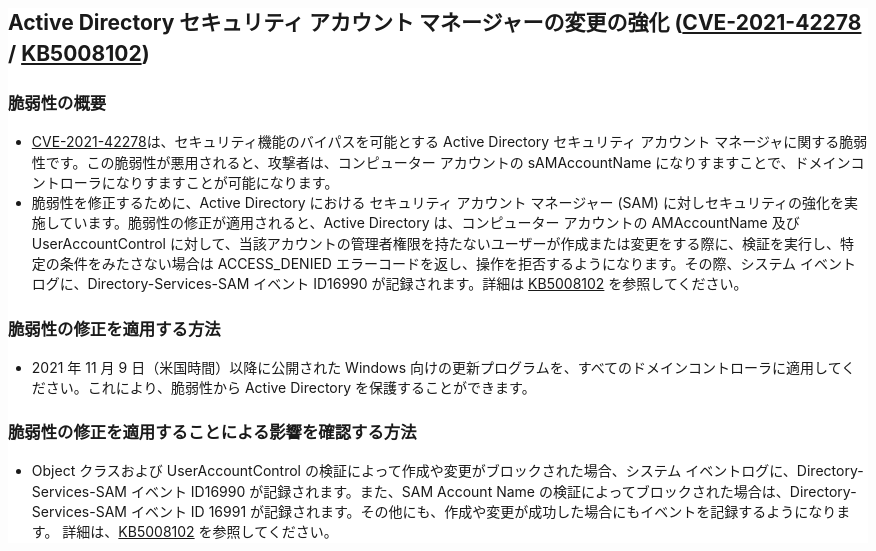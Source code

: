 







## Active Directory セキュリティ アカウント マネージャーの変更の強化 ([](https://msrc.microsoft.com/update-guide/vulnerability/CVE-2021-42287)[CVE-2021-42278](https://msrc.microsoft.com/update-guide/vulnerability/CVE-2021-42278) / [](https://support.microsoft.com/topic/5975b463-4c95-45e1-831a-d120004e258e)[KB5008102](https://support.microsoft.com/topic/5975b463-4c95-45e1-831a-d120004e258e))





### 脆弱性の概要





- [](https://msrc.microsoft.com/update-guide/vulnerability/CVE-2021-42287)[CVE-2021-42278](https://msrc.microsoft.com/update-guide/vulnerability/CVE-2021-42278)は、セキュリティ機能のバイパスを可能とする Active Directory セキュリティ アカウント マネージャに関する脆弱性です。この脆弱性が悪用されると、攻撃者は、コンピューター アカウントの sAMAccountName になりすますことで、ドメインコントローラになりすますことが可能になります。
- 脆弱性を修正するために、Active Directory における セキュリティ アカウント マネージャー (SAM) に対しセキュリティの強化を実施しています。脆弱性の修正が適用されると、Active Directory は、コンピューター アカウントの AMAccountName 及び UserAccountControl に対して、当該アカウントの管理者権限を持たないユーザーが作成または変更をする際に、検証を実行し、特定の条件をみたさない場合は ACCESS_DENIED エラーコードを返し、操作を拒否するようになります。その際、システム イベントログに、Directory-Services-SAM イベント ID16990 が記録されます。詳細は [KB5008102](https://support.microsoft.com/topic/5975b463-4c95-45e1-831a-d120004e258e) を参照してください。





### 脆弱性の修正を適用する方法





- 2021 年 11 月 9 日（米国時間）以降に公開された Windows 向けの更新プログラムを、すべてのドメインコントローラに適用してください。これにより、脆弱性から Active Directory を保護することができます。





### 脆弱性の修正を適用することによる影響を確認する方法





- Object クラスおよび UserAccountControl の検証によって作成や変更がブロックされた場合、システム イベントログに、Directory-Services-SAM イベント ID16990 が記録されます。また、SAM Account Name の検証によってブロックされた場合は、Directory-Services-SAM イベント ID 16991 が記録されます。その他にも、作成や変更が成功した場合にもイベントを記録するようになります。 詳細は、[KB5008102](https://support.microsoft.com/topic/5975b463-4c95-45e1-831a-d120004e258e) を参照してください。


